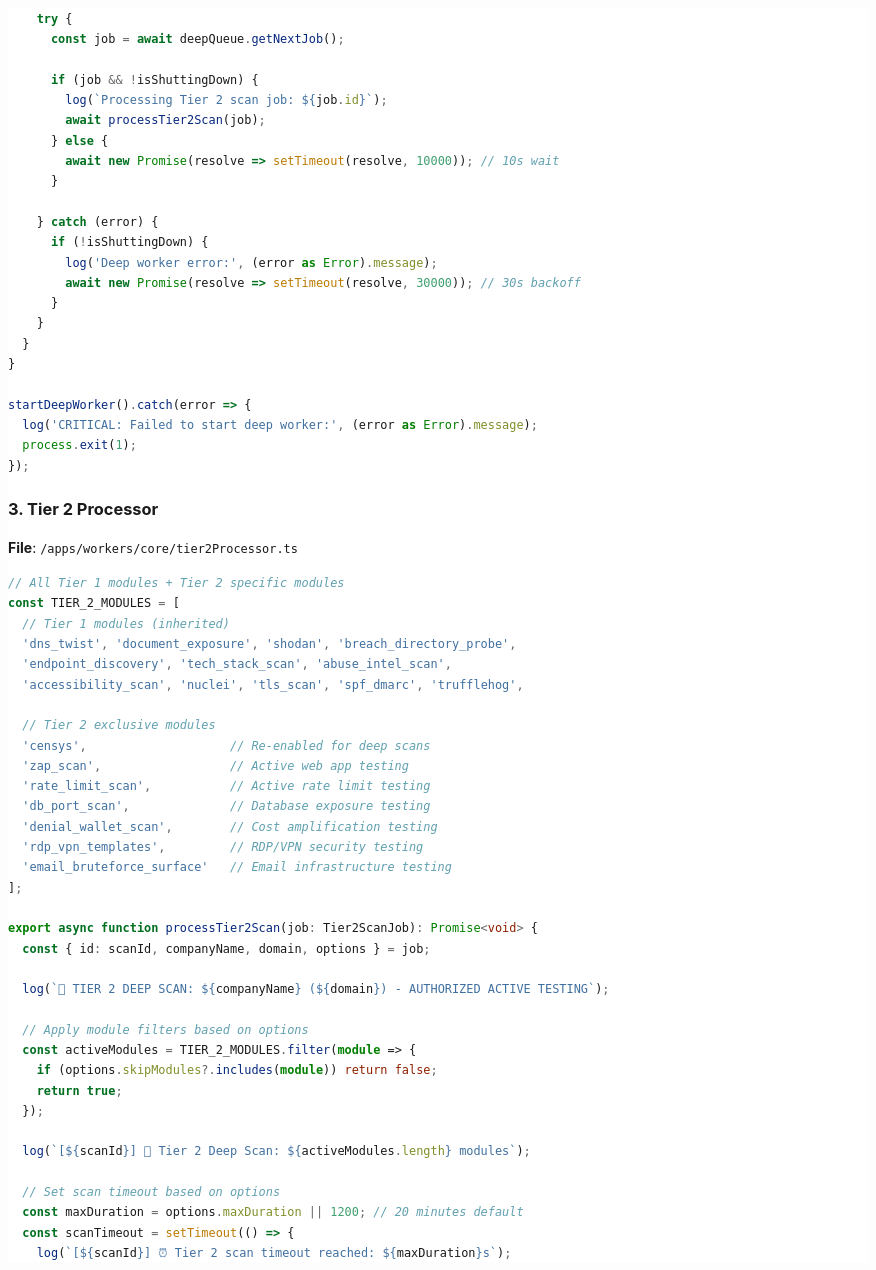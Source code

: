 ```typescript
    try {
      const job = await deepQueue.getNextJob();
      
      if (job && !isShuttingDown) {
        log(`Processing Tier 2 scan job: ${job.id}`);
        await processTier2Scan(job);
      } else {
        await new Promise(resolve => setTimeout(resolve, 10000)); // 10s wait
      }
      
    } catch (error) {
      if (!isShuttingDown) {
        log('Deep worker error:', (error as Error).message);
        await new Promise(resolve => setTimeout(resolve, 30000)); // 30s backoff
      }
    }
  }
}

startDeepWorker().catch(error => {
  log('CRITICAL: Failed to start deep worker:', (error as Error).message);
  process.exit(1);
});
```

### 3. Tier 2 Processor
**File**: `/apps/workers/core/tier2Processor.ts`

```typescript
// All Tier 1 modules + Tier 2 specific modules
const TIER_2_MODULES = [
  // Tier 1 modules (inherited)
  'dns_twist', 'document_exposure', 'shodan', 'breach_directory_probe',
  'endpoint_discovery', 'tech_stack_scan', 'abuse_intel_scan', 
  'accessibility_scan', 'nuclei', 'tls_scan', 'spf_dmarc', 'trufflehog',
  
  // Tier 2 exclusive modules
  'censys',                    // Re-enabled for deep scans
  'zap_scan',                  // Active web app testing
  'rate_limit_scan',           // Active rate limit testing  
  'db_port_scan',              // Database exposure testing
  'denial_wallet_scan',        // Cost amplification testing
  'rdp_vpn_templates',         // RDP/VPN security testing
  'email_bruteforce_surface'   // Email infrastructure testing
];

export async function processTier2Scan(job: Tier2ScanJob): Promise<void> {
  const { id: scanId, companyName, domain, options } = job;
  
  log(`🚨 TIER 2 DEEP SCAN: ${companyName} (${domain}) - AUTHORIZED ACTIVE TESTING`);
  
  // Apply module filters based on options
  const activeModules = TIER_2_MODULES.filter(module => {
    if (options.skipModules?.includes(module)) return false;
    return true;
  });
  
  log(`[${scanId}] 🎯 Tier 2 Deep Scan: ${activeModules.length} modules`);
  
  // Set scan timeout based on options
  const maxDuration = options.maxDuration || 1200; // 20 minutes default
  const scanTimeout = setTimeout(() => {
    log(`[${scanId}] ⏰ Tier 2 scan timeout reached: ${maxDuration}s`);
```